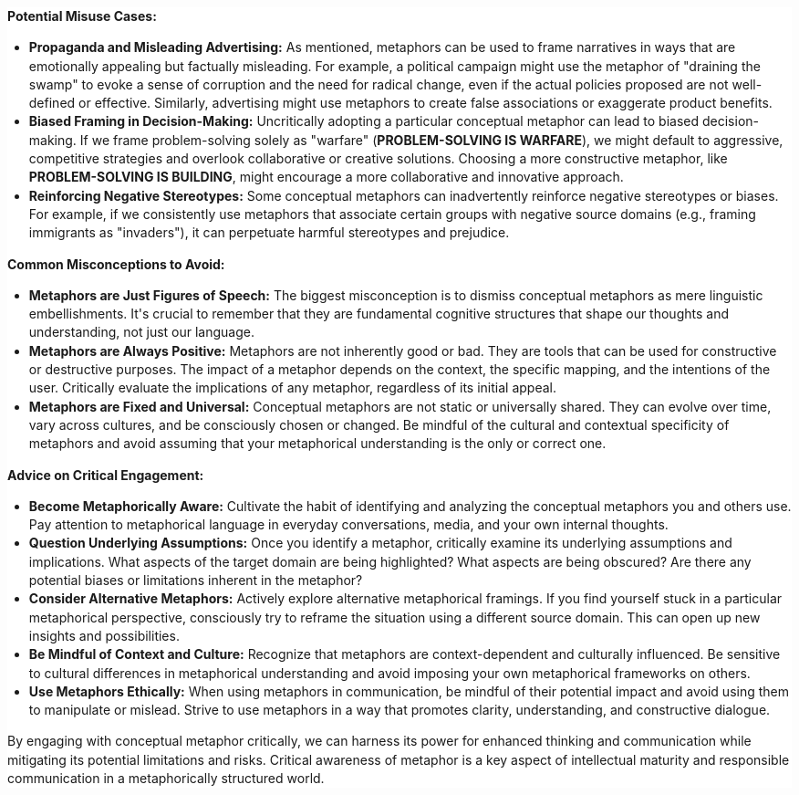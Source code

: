 **Potential Misuse Cases:**

* **Propaganda and Misleading Advertising:**  As mentioned, metaphors can be used to frame narratives in ways that are emotionally appealing but factually misleading.  For example, a political campaign might use the metaphor of "draining the swamp" to evoke a sense of corruption and the need for radical change, even if the actual policies proposed are not well-defined or effective.  Similarly, advertising might use metaphors to create false associations or exaggerate product benefits.
* **Biased Framing in Decision-Making:**  Uncritically adopting a particular conceptual metaphor can lead to biased decision-making.  If we frame problem-solving solely as "warfare" (**PROBLEM-SOLVING IS WARFARE**), we might default to aggressive, competitive strategies and overlook collaborative or creative solutions.  Choosing a more constructive metaphor, like **PROBLEM-SOLVING IS BUILDING**, might encourage a more collaborative and innovative approach.
* **Reinforcing Negative Stereotypes:**  Some conceptual metaphors can inadvertently reinforce negative stereotypes or biases.  For example, if we consistently use metaphors that associate certain groups with negative source domains (e.g., framing immigrants as "invaders"), it can perpetuate harmful stereotypes and prejudice.

**Common Misconceptions to Avoid:**

* **Metaphors are Just Figures of Speech:**  The biggest misconception is to dismiss conceptual metaphors as mere linguistic embellishments.  It's crucial to remember that they are fundamental cognitive structures that shape our thoughts and understanding, not just our language.
* **Metaphors are Always Positive:**  Metaphors are not inherently good or bad.  They are tools that can be used for constructive or destructive purposes.  The impact of a metaphor depends on the context, the specific mapping, and the intentions of the user.  Critically evaluate the implications of any metaphor, regardless of its initial appeal.
* **Metaphors are Fixed and Universal:**  Conceptual metaphors are not static or universally shared.  They can evolve over time, vary across cultures, and be consciously chosen or changed.  Be mindful of the cultural and contextual specificity of metaphors and avoid assuming that your metaphorical understanding is the only or correct one.

**Advice on Critical Engagement:**

* **Become Metaphorically Aware:**  Cultivate the habit of identifying and analyzing the conceptual metaphors you and others use.  Pay attention to metaphorical language in everyday conversations, media, and your own internal thoughts.
* **Question Underlying Assumptions:**  Once you identify a metaphor, critically examine its underlying assumptions and implications.  What aspects of the target domain are being highlighted? What aspects are being obscured?  Are there any potential biases or limitations inherent in the metaphor?
* **Consider Alternative Metaphors:**  Actively explore alternative metaphorical framings.  If you find yourself stuck in a particular metaphorical perspective, consciously try to reframe the situation using a different source domain.  This can open up new insights and possibilities.
* **Be Mindful of Context and Culture:**  Recognize that metaphors are context-dependent and culturally influenced.  Be sensitive to cultural differences in metaphorical understanding and avoid imposing your own metaphorical frameworks on others.
* **Use Metaphors Ethically:**  When using metaphors in communication, be mindful of their potential impact and avoid using them to manipulate or mislead.  Strive to use metaphors in a way that promotes clarity, understanding, and constructive dialogue.

By engaging with conceptual metaphor critically, we can harness its power for enhanced thinking and communication while mitigating its potential limitations and risks.  Critical awareness of metaphor is a key aspect of intellectual maturity and responsible communication in a metaphorically structured world.
